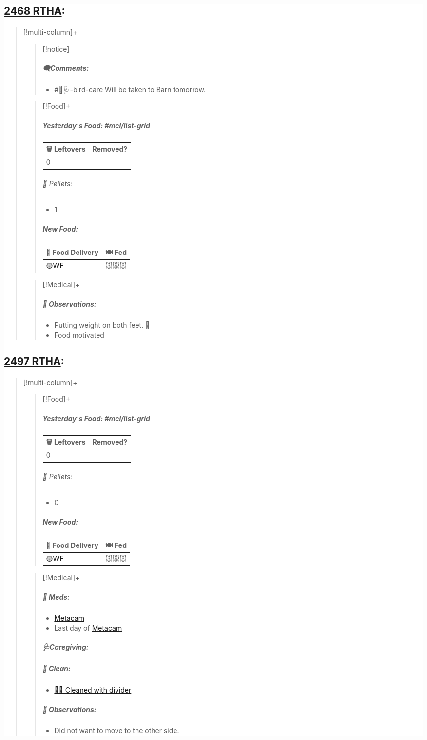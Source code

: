 ## [2468 RTHA](../RARE%20Birds/2468%20RTHA.md):
> [!multi-column]+
>
>> [!notice]
>> ##### 🗨️Comments:
>> - #🦅🩺-bird-care Will be taken to Barn tomorrow.
>
>> [!Food]+
>> ##### Yesterday's Food: #mcl/list-grid
>> |🗑️ Leftovers| Removed?
>> |---|---|
>>|0|
>>
>>###### 💩 Pellets:
>>- 1
>>
>> ##### New Food:
>> |🚚 Food Delivery| 🍽️ Fed|
>> |---|---|
>>|[🟡WF](../Admin/Codes/Whole%20food.md)|🐭🐭🐭|
>
>> [!Medical]+
>> ##### 🔭 Observations:
>> - Putting weight on both feet. 🥳
>> - Food motivated

## [2497 RTHA](../RARE%20Birds/2497%20RTHA.md):
> [!multi-column]+
>
>> [!Food]+
>> ##### Yesterday's Food: #mcl/list-grid
>> |🗑️ Leftovers| Removed?
>> |---|---|
>>|0|
>>
>>###### 💩 Pellets:
>>- 0
>>
>> ##### New Food:
>> |🚚 Food Delivery| 🍽️ Fed|
>> |---|---|
>>|[🟡WF](../Admin/Codes/Whole%20food.md)|🐭🐭🐭|
>
>> [!Medical]+
>> ##### 💊 Meds:
>> - [Metacam](../Admin/Codes/Medication/Metacam.md)
>> 	- Last day of [Metacam](../Admin/Codes/Medication/Metacam.md)
>>
>> ##### 🩺Caregiving:
>>
>>##### 🫧 Clean:
>> - [🧼➗ Cleaned with divider](../Admin/Codes/Cleaned%20with%20divider.md)
>>
>> ##### 🔭 Observations:
>> - Did not want to move to the other side.
